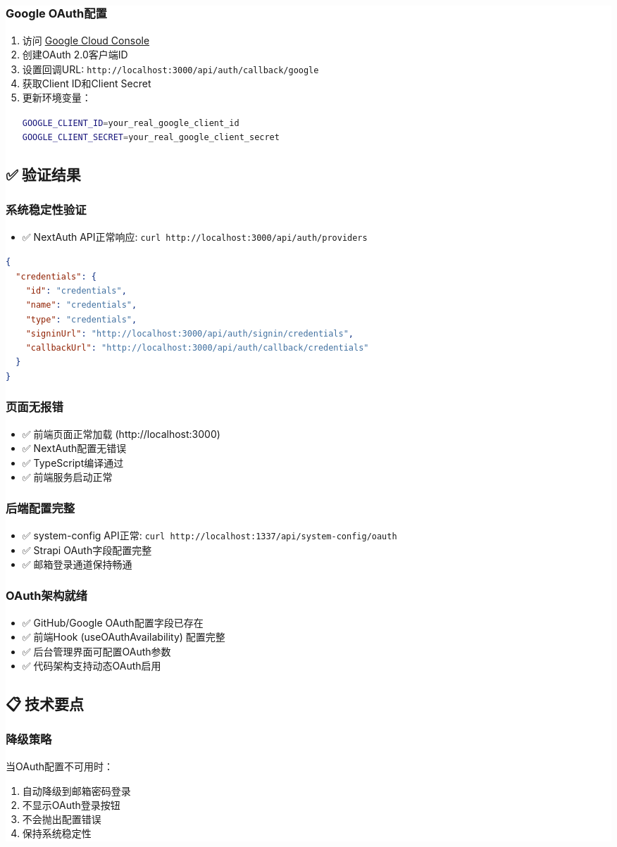### Google OAuth配置
1. 访问 [Google Cloud Console](https://console.cloud.google.com/)
2. 创建OAuth 2.0客户端ID
3. 设置回调URL: `http://localhost:3000/api/auth/callback/google`
4. 获取Client ID和Client Secret
5. 更新环境变量：
   ```bash
   GOOGLE_CLIENT_ID=your_real_google_client_id
   GOOGLE_CLIENT_SECRET=your_real_google_client_secret
   ```

## ✅ 验证结果

### 系统稳定性验证
- ✅ NextAuth API正常响应: `curl http://localhost:3000/api/auth/providers`
```json
{
  "credentials": {
    "id": "credentials",
    "name": "credentials", 
    "type": "credentials",
    "signinUrl": "http://localhost:3000/api/auth/signin/credentials",
    "callbackUrl": "http://localhost:3000/api/auth/callback/credentials"
  }
}
```

### 页面无报错
- ✅ 前端页面正常加载 (http://localhost:3000)
- ✅ NextAuth配置无错误
- ✅ TypeScript编译通过
- ✅ 前端服务启动正常

### 后端配置完整 
- ✅ system-config API正常: `curl http://localhost:1337/api/system-config/oauth`
- ✅ Strapi OAuth字段配置完整
- ✅ 邮箱登录通道保持畅通

### OAuth架构就绪
- ✅ GitHub/Google OAuth配置字段已存在
- ✅ 前端Hook (useOAuthAvailability) 配置完整
- ✅ 后台管理界面可配置OAuth参数
- ✅ 代码架构支持动态OAuth启用

## 📋 技术要点

### 降级策略
当OAuth配置不可用时：
1. 自动降级到邮箱密码登录
2. 不显示OAuth登录按钮
3. 不会抛出配置错误
4. 保持系统稳定性
